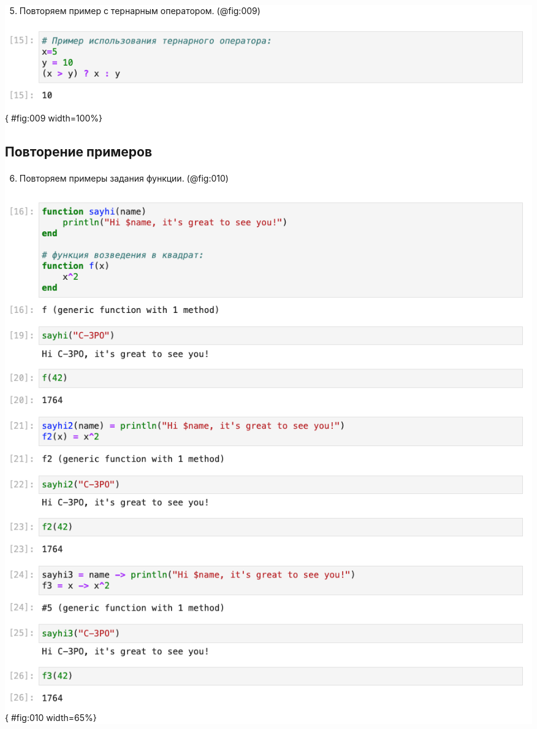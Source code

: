 5. Повторяем пример с тернарным оператором. (@fig:009)

![Пример с тернарным оператором](pics/9.png){ #fig:009 width=100%}

## Повторение примеров

6. Повторяем примеры задания функции. (@fig:010)

![Примеры с заданием функции](pics/10.png){ #fig:010 width=65%}
